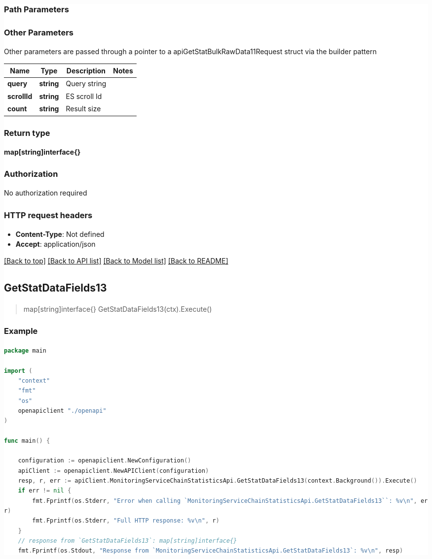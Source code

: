 
### Path Parameters



### Other Parameters

Other parameters are passed through a pointer to a apiGetStatBulkRawData11Request struct via the builder pattern


Name | Type | Description  | Notes
------------- | ------------- | ------------- | -------------
 **query** | **string** | Query string | 
 **scrollId** | **string** | ES scroll Id | 
 **count** | **string** | Result size | 

### Return type

**map[string]interface{}**

### Authorization

No authorization required

### HTTP request headers

- **Content-Type**: Not defined
- **Accept**: application/json

[[Back to top]](#) [[Back to API list]](../README.md#documentation-for-api-endpoints)
[[Back to Model list]](../README.md#documentation-for-models)
[[Back to README]](../README.md)


## GetStatDataFields13

> map[string]interface{} GetStatDataFields13(ctx).Execute()





### Example

```go
package main

import (
    "context"
    "fmt"
    "os"
    openapiclient "./openapi"
)

func main() {

    configuration := openapiclient.NewConfiguration()
    apiClient := openapiclient.NewAPIClient(configuration)
    resp, r, err := apiClient.MonitoringServiceChainStatisticsApi.GetStatDataFields13(context.Background()).Execute()
    if err != nil {
        fmt.Fprintf(os.Stderr, "Error when calling `MonitoringServiceChainStatisticsApi.GetStatDataFields13``: %v\n", err)
        fmt.Fprintf(os.Stderr, "Full HTTP response: %v\n", r)
    }
    // response from `GetStatDataFields13`: map[string]interface{}
    fmt.Fprintf(os.Stdout, "Response from `MonitoringServiceChainStatisticsApi.GetStatDataFields13`: %v\n", resp)
```